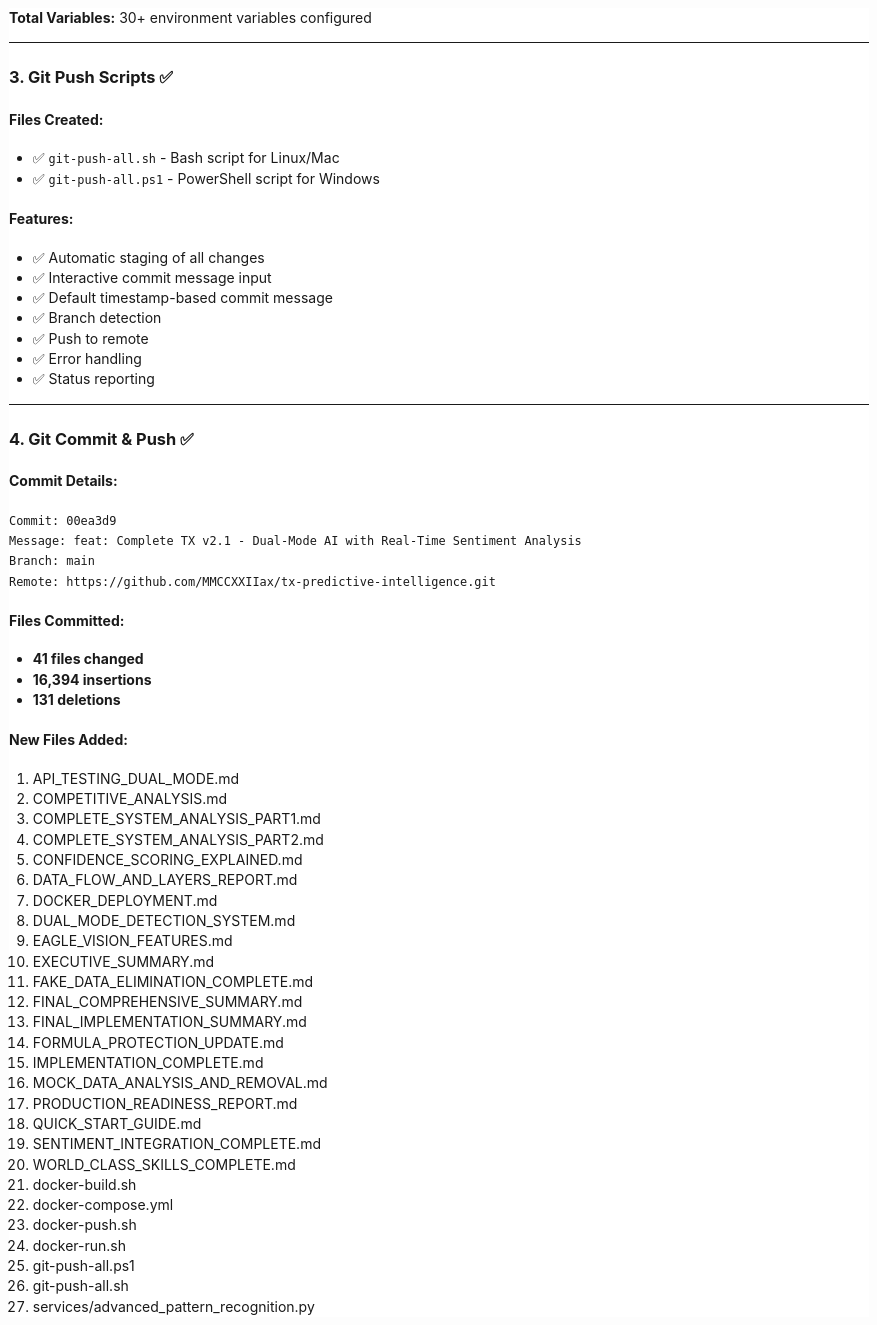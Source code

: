 **Total Variables:** 30+ environment variables configured

---

### **3. Git Push Scripts** ✅

#### **Files Created:**
- ✅ `git-push-all.sh` - Bash script for Linux/Mac
- ✅ `git-push-all.ps1` - PowerShell script for Windows

#### **Features:**
- ✅ Automatic staging of all changes
- ✅ Interactive commit message input
- ✅ Default timestamp-based commit message
- ✅ Branch detection
- ✅ Push to remote
- ✅ Error handling
- ✅ Status reporting

---

### **4. Git Commit & Push** ✅

#### **Commit Details:**
```
Commit: 00ea3d9
Message: feat: Complete TX v2.1 - Dual-Mode AI with Real-Time Sentiment Analysis
Branch: main
Remote: https://github.com/MMCCXXIIax/tx-predictive-intelligence.git
```

#### **Files Committed:**
- **41 files changed**
- **16,394 insertions**
- **131 deletions**

#### **New Files Added:**
1. API_TESTING_DUAL_MODE.md
2. COMPETITIVE_ANALYSIS.md
3. COMPLETE_SYSTEM_ANALYSIS_PART1.md
4. COMPLETE_SYSTEM_ANALYSIS_PART2.md
5. CONFIDENCE_SCORING_EXPLAINED.md
6. DATA_FLOW_AND_LAYERS_REPORT.md
7. DOCKER_DEPLOYMENT.md
8. DUAL_MODE_DETECTION_SYSTEM.md
9. EAGLE_VISION_FEATURES.md
10. EXECUTIVE_SUMMARY.md
11. FAKE_DATA_ELIMINATION_COMPLETE.md
12. FINAL_COMPREHENSIVE_SUMMARY.md
13. FINAL_IMPLEMENTATION_SUMMARY.md
14. FORMULA_PROTECTION_UPDATE.md
15. IMPLEMENTATION_COMPLETE.md
16. MOCK_DATA_ANALYSIS_AND_REMOVAL.md
17. PRODUCTION_READINESS_REPORT.md
18. QUICK_START_GUIDE.md
19. SENTIMENT_INTEGRATION_COMPLETE.md
20. WORLD_CLASS_SKILLS_COMPLETE.md
21. docker-build.sh
22. docker-compose.yml
23. docker-push.sh
24. docker-run.sh
25. git-push-all.ps1
26. git-push-all.sh
27. services/advanced_pattern_recognition.py